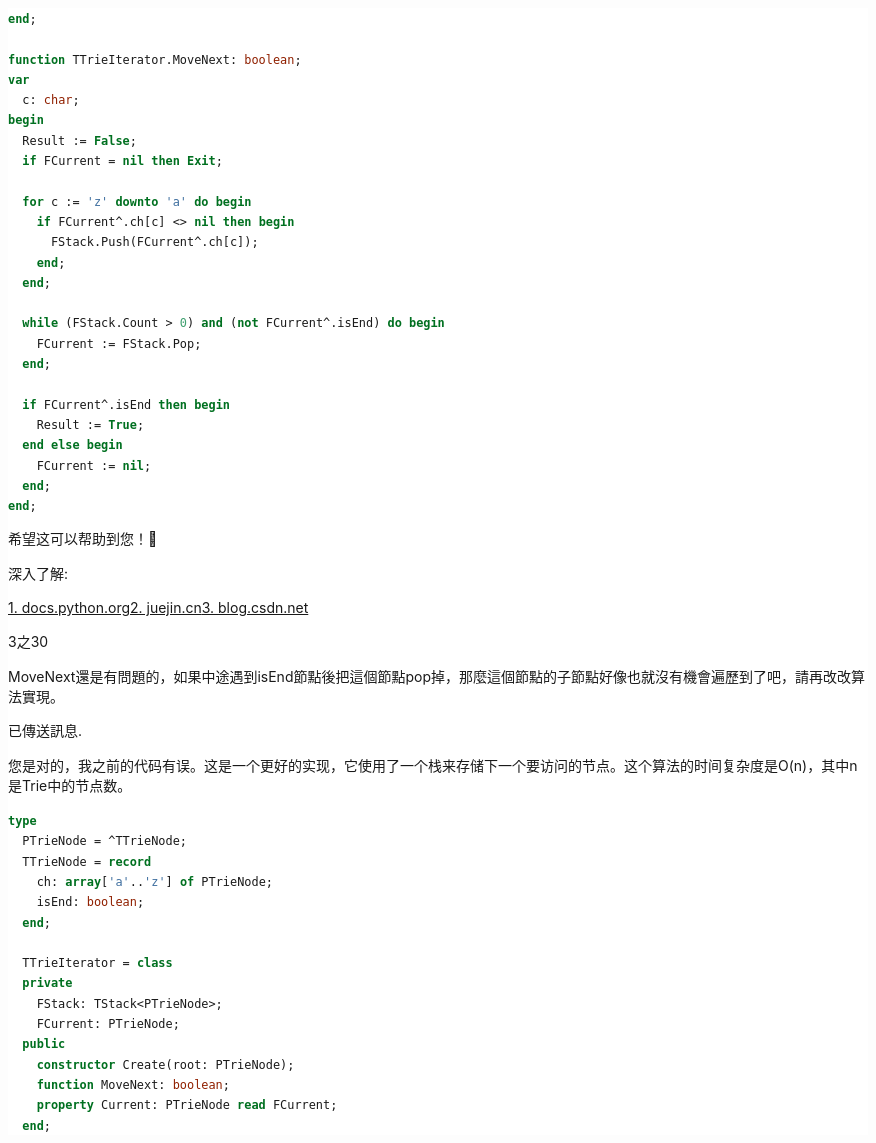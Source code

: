 ```pascal
end;

function TTrieIterator.MoveNext: boolean;
var
  c: char;
begin
  Result := False;
  if FCurrent = nil then Exit;

  for c := 'z' downto 'a' do begin
    if FCurrent^.ch[c] <> nil then begin
      FStack.Push(FCurrent^.ch[c]);
    end;
  end;

  while (FStack.Count > 0) and (not FCurrent^.isEnd) do begin
    FCurrent := FStack.Pop;
  end;

  if FCurrent^.isEnd then begin
    Result := True;
  end else begin
    FCurrent := nil;
  end;
end;
```

希望这可以帮助到您！🙂

深入了解:

[1. docs.python.org](https://docs.python.org/zh-cn/3/library/itertools.html)[2. juejin.cn](https://juejin.cn/post/7201425436835315770)[3. blog.csdn.net](https://blog.csdn.net/ljb825802164/article/details/104572468)

3之30







MoveNext還是有問題的，如果中途遇到isEnd節點後把這個節點pop掉，那麼這個節點的子節點好像也就沒有機會遍歷到了吧，請再改改算法實現。

已傳送訊息.





您是对的，我之前的代码有误。这是一个更好的实现，它使用了一个栈来存储下一个要访问的节点。这个算法的时间复杂度是O(n)，其中n是Trie中的节点数。

```pascal
type
  PTrieNode = ^TTrieNode;
  TTrieNode = record
    ch: array['a'..'z'] of PTrieNode;
    isEnd: boolean;
  end;

  TTrieIterator = class
  private
    FStack: TStack<PTrieNode>;
    FCurrent: PTrieNode;
  public
    constructor Create(root: PTrieNode);
    function MoveNext: boolean;
    property Current: PTrieNode read FCurrent;
  end;

```